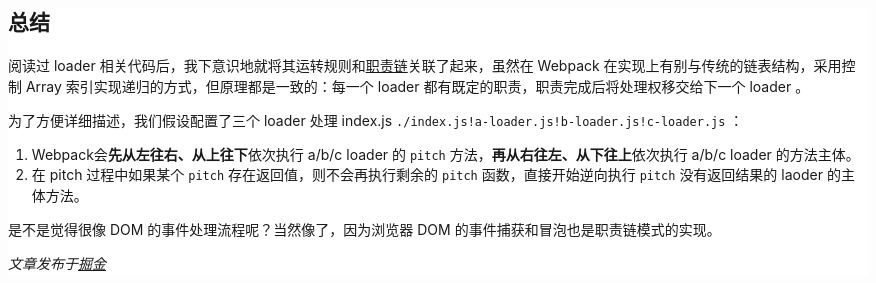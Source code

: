 ## 总结

阅读过 loader 相关代码后，我下意识地就将其运转规则和[职责链](https://www.runoob.com/design-pattern/chain-of-responsibility-pattern.html)关联了起来，虽然在 Webpack 在实现上有别与传统的链表结构，采用控制 Array 索引实现递归的方式，但原理都是一致的：每一个 loader 都有既定的职责，职责完成后将处理权移交给下一个 loader 。

为了方便详细描述，我们假设配置了三个 loader 处理 index.js `./index.js!a-loader.js!b-loader.js!c-loader.js` ：
1. Webpack会**先从左往右、从上往下**依次执行 a/b/c loader 的 `pitch` 方法，**再从右往左、从下往上**依次执行 a/b/c loader 的方法主体。
2. 在 pitch 过程中如果某个 `pitch` 存在返回值，则不会再执行剩余的 `pitch` 函数，直接开始逆向执行 `pitch` 没有返回结果的 laoder 的主体方法。

是不是觉得很像 DOM 的事件处理流程呢？当然像了，因为浏览器 DOM 的事件捕获和冒泡也是职责链模式的实现。

*文章发布于[掘金](https://juejin.im/post/6891905811820806158)*